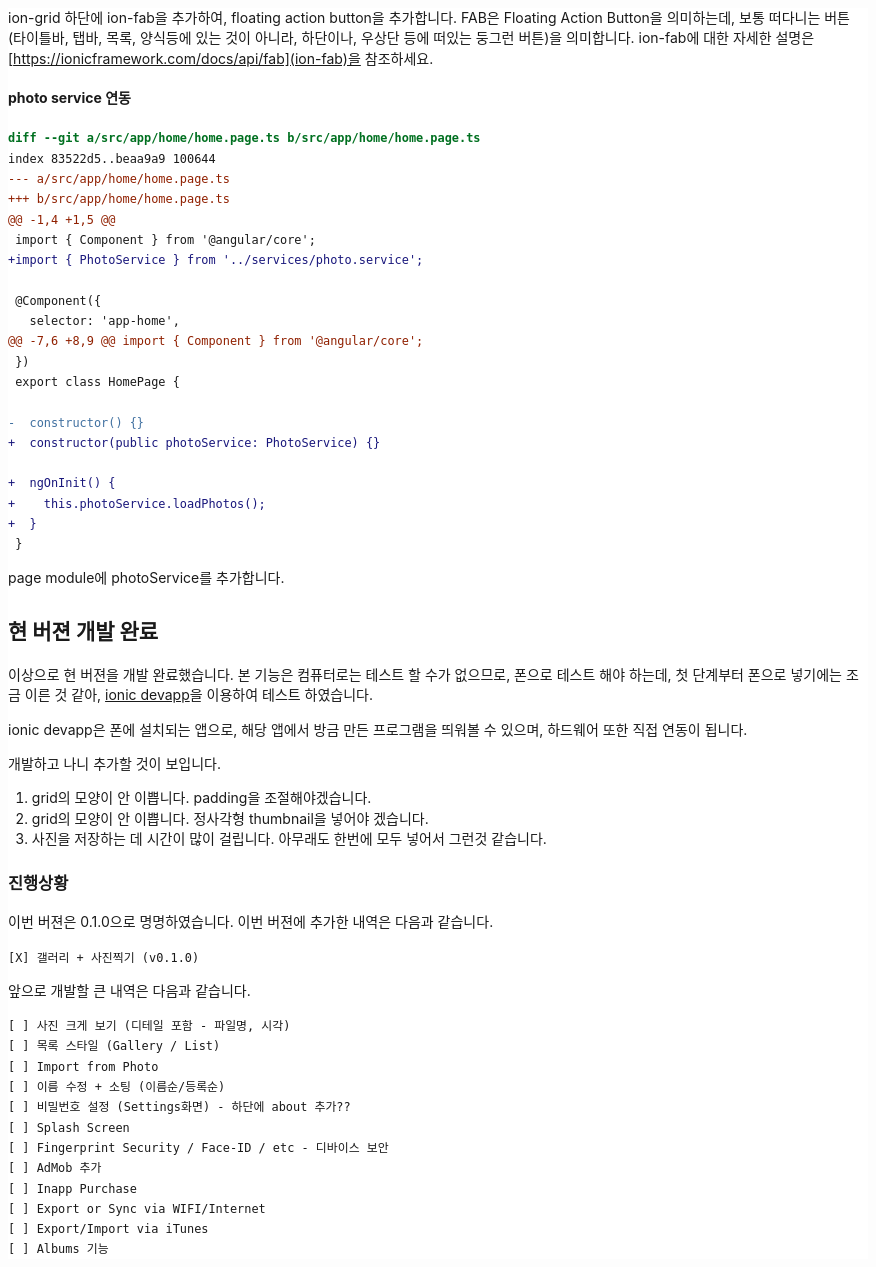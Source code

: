 
  ion-grid 하단에 ion-fab을 추가하여, floating action button을 추가합니다.
  FAB은 Floating Action Button을 의미하는데, 보통 떠다니는 버튼 (타이틀바, 탭바, 목록, 양식등에 있는 것이 아니라, 하단이나, 우상단 등에 떠있는 둥그런 버튼)을 의미합니다.
  ion-fab에 대한 자세한 설명은 [https://ionicframework.com/docs/api/fab](ion-fab)을 참조하세요.

#### photo service 연동
```diff
diff --git a/src/app/home/home.page.ts b/src/app/home/home.page.ts
index 83522d5..beaa9a9 100644
--- a/src/app/home/home.page.ts
+++ b/src/app/home/home.page.ts
@@ -1,4 +1,5 @@
 import { Component } from '@angular/core';
+import { PhotoService } from '../services/photo.service';

 @Component({
   selector: 'app-home',
@@ -7,6 +8,9 @@ import { Component } from '@angular/core';
 })
 export class HomePage {

-  constructor() {}
+  constructor(public photoService: PhotoService) {}

+  ngOnInit() {
+    this.photoService.loadPhotos();
+  }
 }
```

  page module에 photoService를 추가합니다.

## 현 버젼 개발 완료
이상으로 현 버젼을 개발 완료했습니다. 본 기능은 컴퓨터로는 테스트 할 수가 없으므로, 폰으로 테스트 해야 하는데, 첫 단계부터 폰으로 넣기에는 조금 이른 것 같아, [ionic devapp](https://ionicframework.com/docs/appflow/devapp)을 이용하여 테스트 하였습니다.

ionic devapp은 폰에 설치되는 앱으로, 해당 앱에서 방금 만든 프로그램을 띄워볼 수 있으며, 하드웨어 또한 직접 연동이 됩니다.

개발하고 나니 추가할 것이 보입니다.

1. grid의 모양이 안 이쁩니다. padding을 조절해야겠습니다.
1. grid의 모양이 안 이쁩니다. 정사각형 thumbnail을 넣어야 겠습니다.
1. 사진을 저장하는 데 시간이 많이 걸립니다. 아무래도 한번에 모두 넣어서 그런것 같습니다.

### 진행상황

이번 버젼은 0.1.0으로 명명하였습니다. 이번 버젼에 추가한 내역은 다음과 같습니다.
```
[X] 갤러리 + 사진찍기 (v0.1.0)
```

앞으로 개발할 큰 내역은 다음과 같습니다.
```
[ ] 사진 크게 보기 (디테일 포함 - 파일명, 시각)
[ ] 목록 스타일 (Gallery / List)
[ ] Import from Photo
[ ] 이름 수정 + 소팅 (이름순/등록순)
[ ] 비밀번호 설정 (Settings화면) - 하단에 about 추가??
[ ] Splash Screen
[ ] Fingerprint Security / Face-ID / etc - 디바이스 보안
[ ] AdMob 추가
[ ] Inapp Purchase
[ ] Export or Sync via WIFI/Internet
[ ] Export/Import via iTunes
[ ] Albums 기능
```